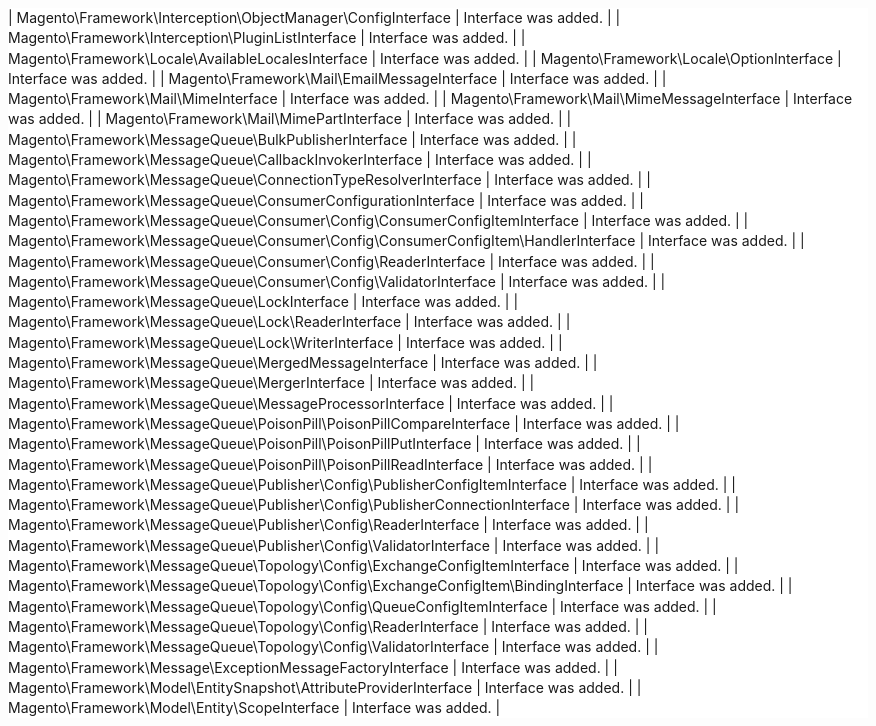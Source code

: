 | Magento\Framework\Interception\ObjectManager\ConfigInterface                                                 | Interface was added. |
| Magento\Framework\Interception\PluginListInterface                                                           | Interface was added. |
| Magento\Framework\Locale\AvailableLocalesInterface                                                           | Interface was added. |
| Magento\Framework\Locale\OptionInterface                                                                     | Interface was added. |
| Magento\Framework\Mail\EmailMessageInterface                                                                 | Interface was added. |
| Magento\Framework\Mail\MimeInterface                                                                         | Interface was added. |
| Magento\Framework\Mail\MimeMessageInterface                                                                  | Interface was added. |
| Magento\Framework\Mail\MimePartInterface                                                                     | Interface was added. |
| Magento\Framework\MessageQueue\BulkPublisherInterface                                                        | Interface was added. |
| Magento\Framework\MessageQueue\CallbackInvokerInterface                                                      | Interface was added. |
| Magento\Framework\MessageQueue\ConnectionTypeResolverInterface                                               | Interface was added. |
| Magento\Framework\MessageQueue\ConsumerConfigurationInterface                                                | Interface was added. |
| Magento\Framework\MessageQueue\Consumer\Config\ConsumerConfigItemInterface                                   | Interface was added. |
| Magento\Framework\MessageQueue\Consumer\Config\ConsumerConfigItem\HandlerInterface                           | Interface was added. |
| Magento\Framework\MessageQueue\Consumer\Config\ReaderInterface                                               | Interface was added. |
| Magento\Framework\MessageQueue\Consumer\Config\ValidatorInterface                                            | Interface was added. |
| Magento\Framework\MessageQueue\LockInterface                                                                 | Interface was added. |
| Magento\Framework\MessageQueue\Lock\ReaderInterface                                                          | Interface was added. |
| Magento\Framework\MessageQueue\Lock\WriterInterface                                                          | Interface was added. |
| Magento\Framework\MessageQueue\MergedMessageInterface                                                        | Interface was added. |
| Magento\Framework\MessageQueue\MergerInterface                                                               | Interface was added. |
| Magento\Framework\MessageQueue\MessageProcessorInterface                                                     | Interface was added. |
| Magento\Framework\MessageQueue\PoisonPill\PoisonPillCompareInterface                                         | Interface was added. |
| Magento\Framework\MessageQueue\PoisonPill\PoisonPillPutInterface                                             | Interface was added. |
| Magento\Framework\MessageQueue\PoisonPill\PoisonPillReadInterface                                            | Interface was added. |
| Magento\Framework\MessageQueue\Publisher\Config\PublisherConfigItemInterface                                 | Interface was added. |
| Magento\Framework\MessageQueue\Publisher\Config\PublisherConnectionInterface                                 | Interface was added. |
| Magento\Framework\MessageQueue\Publisher\Config\ReaderInterface                                              | Interface was added. |
| Magento\Framework\MessageQueue\Publisher\Config\ValidatorInterface                                           | Interface was added. |
| Magento\Framework\MessageQueue\Topology\Config\ExchangeConfigItemInterface                                   | Interface was added. |
| Magento\Framework\MessageQueue\Topology\Config\ExchangeConfigItem\BindingInterface                           | Interface was added. |
| Magento\Framework\MessageQueue\Topology\Config\QueueConfigItemInterface                                      | Interface was added. |
| Magento\Framework\MessageQueue\Topology\Config\ReaderInterface                                               | Interface was added. |
| Magento\Framework\MessageQueue\Topology\Config\ValidatorInterface                                            | Interface was added. |
| Magento\Framework\Message\ExceptionMessageFactoryInterface                                                   | Interface was added. |
| Magento\Framework\Model\EntitySnapshot\AttributeProviderInterface                                            | Interface was added. |
| Magento\Framework\Model\Entity\ScopeInterface                                                                | Interface was added. |